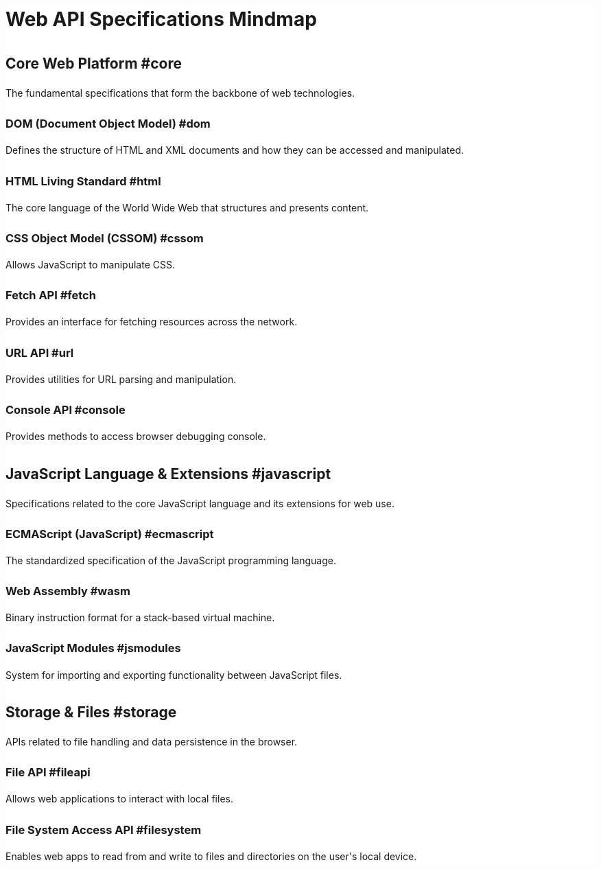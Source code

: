 # Web API Specifications Mindmap

## Core Web Platform #core

The fundamental specifications that form the backbone of web technologies.

### DOM (Document Object Model) #dom
Defines the structure of HTML and XML documents and how they can be accessed and manipulated.

### HTML Living Standard #html
The core language of the World Wide Web that structures and presents content.

### CSS Object Model (CSSOM) #cssom
Allows JavaScript to manipulate CSS.

### Fetch API #fetch
Provides an interface for fetching resources across the network.

### URL API #url
Provides utilities for URL parsing and manipulation.

### Console API #console
Provides methods to access browser debugging console.

## JavaScript Language & Extensions #javascript

Specifications related to the core JavaScript language and its extensions for web use.

### ECMAScript (JavaScript) #ecmascript
The standardized specification of the JavaScript programming language.

### Web Assembly #wasm
Binary instruction format for a stack-based virtual machine.

### JavaScript Modules #jsmodules
System for importing and exporting functionality between JavaScript files.

## Storage & Files #storage

APIs related to file handling and data persistence in the browser.

### File API #fileapi
Allows web applications to interact with local files.

### File System Access API #filesystem
Enables web apps to read from and write to files and directories on the user's local device.
